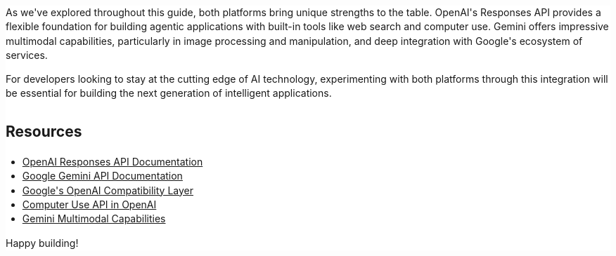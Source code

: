 As we've explored throughout this guide, both platforms bring unique strengths to the table. OpenAI's Responses API provides a flexible foundation for building agentic applications with built-in tools like web search and computer use. Gemini offers impressive multimodal capabilities, particularly in image processing and manipulation, and deep integration with Google's ecosystem of services.

For developers looking to stay at the cutting edge of AI technology, experimenting with both platforms through this integration will be essential for building the next generation of intelligent applications.

## Resources

- [OpenAI Responses API Documentation](https://platform.openai.com/docs/guides/responses-vs-chat-completions)
- [Google Gemini API Documentation](https://ai.google.dev/docs)
- [Google's OpenAI Compatibility Layer](https://developers.googleblog.com/en/gemini-is-now-accessible-from-the-openai-library/)
- [Computer Use API in OpenAI](https://platform.openai.com/docs/api-reference)
- [Gemini Multimodal Capabilities](https://ai.google.dev/docs/multimodal_understanding)

Happy building!